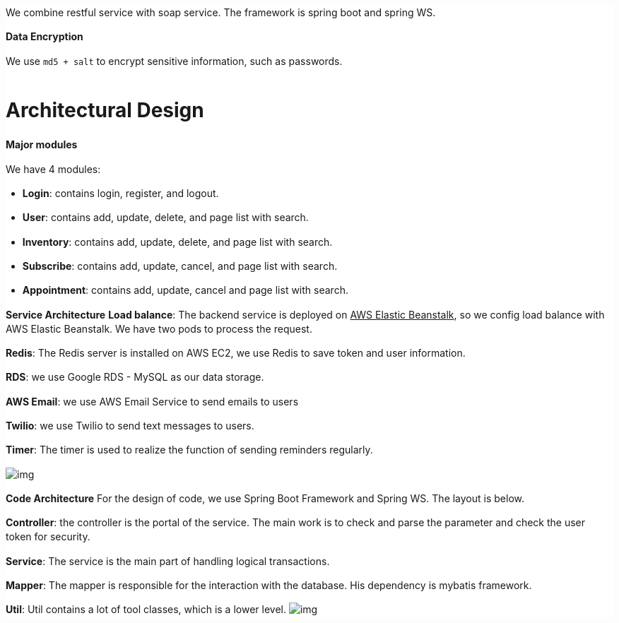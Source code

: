 We combine restful service with soap service. The framework is spring boot and spring WS.

**Data Encryption**

We use `md5 + salt` to encrypt sensitive information, such as passwords.



# Architectural Design

**Major modules**

We have 4 modules:

- **Login**: contains login, register, and logout.

- **User**: contains add, update, delete, and page list with search.

- **Inventory**: contains add, update, delete, and page list with search.

- **Subscribe**: contains add, update, cancel, and page list with search.

- **Appointment**: contains add, update, cancel and page list with search.





 

**Service Architecture**
**Load balance**: The backend service is deployed on [AWS Elastic Beanstalk](https://docs.aws.amazon.com/elasticbeanstalk/latest/dg/Welcome.html), so we config load balance with AWS Elastic Beanstalk. We have two pods to process the request.

**Redis**: The Redis server is installed on AWS EC2, we use Redis to save token and user information.

**RDS**: we use Google RDS - MySQL as our data storage.

**AWS Email**: we use AWS Email Service to send emails to users

**Twilio**: we use Twilio to send text messages to users.

**Timer**: The timer is used to realize the function of sending reminders regularly.

![img](https://lh3.googleusercontent.com/T9Txft-hDJvWYdvxfODHII3_bvlN6Pb3DLBkR0u4BnAFldexHvgmRw_RNbdPUsMhF8jxv86cX9Wjd07jeLY5Qw8TDB04VWLe_NCf9lZIbe-OnvTbRoC-Stc7DepNV3YxDzXjvUkhZfbLoDAnEQ)

**Code Architecture**
For the design of code, we use Spring Boot Framework and Spring WS. The layout is below.

**Controller**: the controller is the portal of the service. The main work is to check and parse the parameter and check the user token for security.

**Service**: The service is the main part of handling logical transactions.

**Mapper**: The mapper is responsible for the interaction with the database. His dependency is mybatis framework.

**Util**: Util contains a lot of tool classes, which is a lower level.
![img](https://lh4.googleusercontent.com/FD6OmIYorXx2cToif8MGVnxqrF_kOOT3-PDSeAV4yPGqi5640fOjhjhpT6IrwCp0o7RRqQdS8yCQGZfhda8GVLAXJBmZehVUdwHSYCn0dW0fO6CyreqfoQm_dodhx4DODc4o9gVtzy9cfYdhSA)
